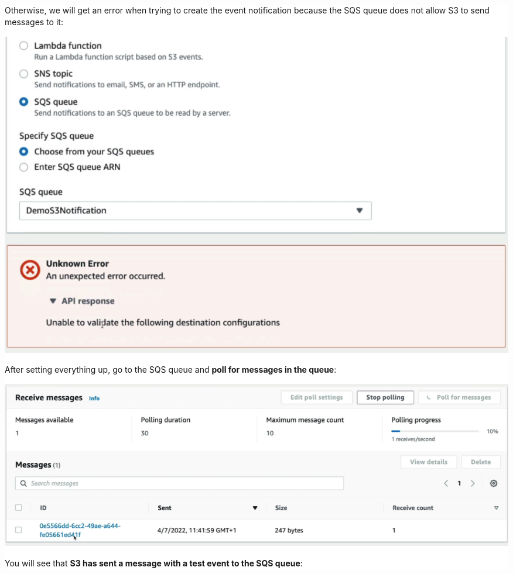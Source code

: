 Otherwise, we will get an error when trying to create the event notification because the SQS queue does not allow S3 to send messages to it:

![S3 Events SQS Error](/assets/aws-certified-developer-associate/s3_events_sqs_error.png "S3 Events SQS Error")

After setting everything up, go to the SQS queue and **poll for messages in the queue**:

![S3 Events SQS Poll Messages](/assets/aws-certified-developer-associate/s3_events_sqs_poll_messages.png "S3 Events SQS Poll Messages")

You will see that **S3 has sent a message with a test event to the SQS queue**:
